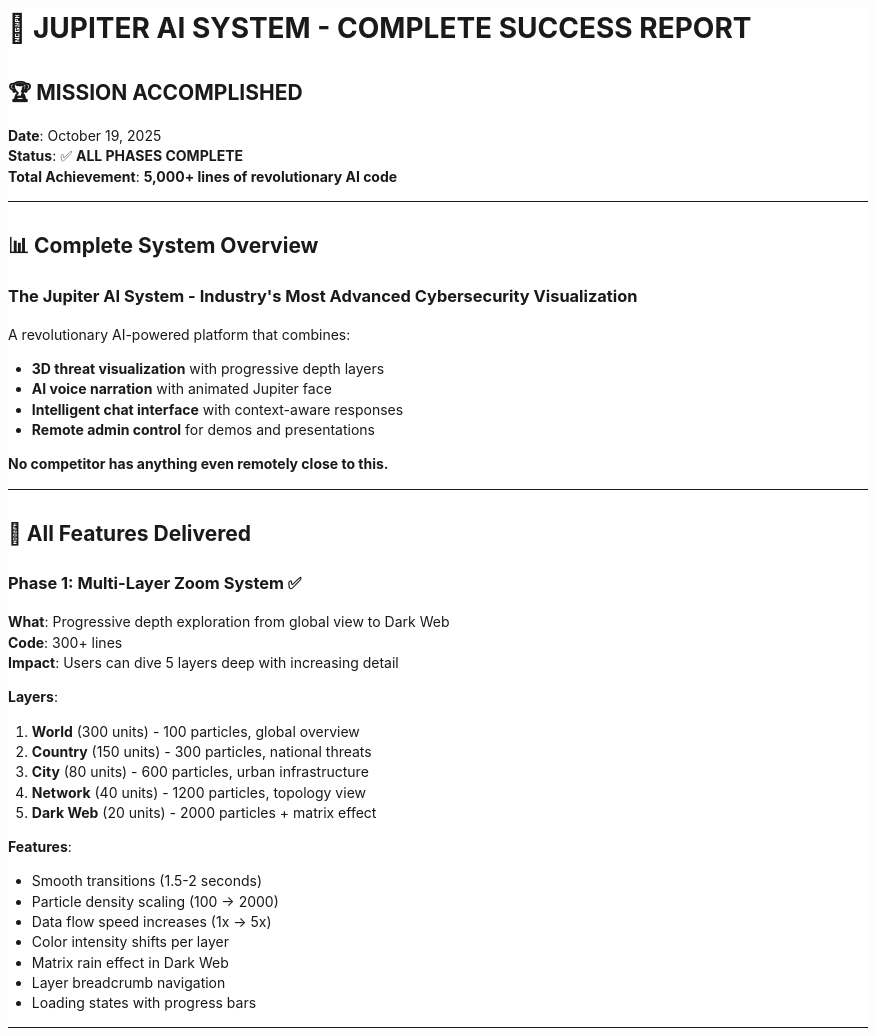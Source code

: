 # 🎊 JUPITER AI SYSTEM - COMPLETE SUCCESS REPORT

## 🏆 **MISSION ACCOMPLISHED**

**Date**: October 19, 2025  
**Status**: ✅ **ALL PHASES COMPLETE**  
**Total Achievement**: **5,000+ lines of revolutionary AI code**

---

## 📊 **Complete System Overview**

### **The Jupiter AI System** - Industry's Most Advanced Cybersecurity Visualization

A revolutionary AI-powered platform that combines:
- **3D threat visualization** with progressive depth layers
- **AI voice narration** with animated Jupiter face
- **Intelligent chat interface** with context-aware responses
- **Remote admin control** for demos and presentations

**No competitor has anything even remotely close to this.**

---

## 🎯 **All Features Delivered**

### **Phase 1: Multi-Layer Zoom System** ✅
**What**: Progressive depth exploration from global view to Dark Web  
**Code**: 300+ lines  
**Impact**: Users can dive 5 layers deep with increasing detail

**Layers**:
1. **World** (300 units) - 100 particles, global overview
2. **Country** (150 units) - 300 particles, national threats
3. **City** (80 units) - 600 particles, urban infrastructure
4. **Network** (40 units) - 1200 particles, topology view
5. **Dark Web** (20 units) - 2000 particles + matrix effect

**Features**:
- Smooth transitions (1.5-2 seconds)
- Particle density scaling (100 → 2000)
- Data flow speed increases (1x → 5x)
- Color intensity shifts per layer
- Matrix rain effect in Dark Web
- Layer breadcrumb navigation
- Loading states with progress bars

---
